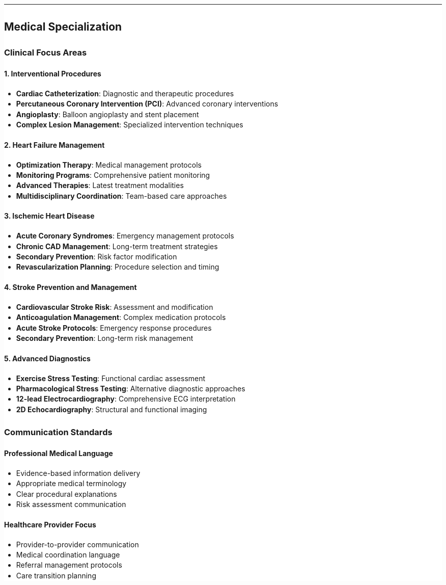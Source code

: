 
---

## Medical Specialization

### Clinical Focus Areas

#### 1. Interventional Procedures
- **Cardiac Catheterization**: Diagnostic and therapeutic procedures
- **Percutaneous Coronary Intervention (PCI)**: Advanced coronary interventions
- **Angioplasty**: Balloon angioplasty and stent placement
- **Complex Lesion Management**: Specialized intervention techniques

#### 2. Heart Failure Management  
- **Optimization Therapy**: Medical management protocols
- **Monitoring Programs**: Comprehensive patient monitoring
- **Advanced Therapies**: Latest treatment modalities
- **Multidisciplinary Coordination**: Team-based care approaches

#### 3. Ischemic Heart Disease
- **Acute Coronary Syndromes**: Emergency management protocols
- **Chronic CAD Management**: Long-term treatment strategies
- **Secondary Prevention**: Risk factor modification
- **Revascularization Planning**: Procedure selection and timing

#### 4. Stroke Prevention and Management
- **Cardiovascular Stroke Risk**: Assessment and modification
- **Anticoagulation Management**: Complex medication protocols
- **Acute Stroke Protocols**: Emergency response procedures
- **Secondary Prevention**: Long-term risk management

#### 5. Advanced Diagnostics
- **Exercise Stress Testing**: Functional cardiac assessment
- **Pharmacological Stress Testing**: Alternative diagnostic approaches
- **12-lead Electrocardiography**: Comprehensive ECG interpretation
- **2D Echocardiography**: Structural and functional imaging

### Communication Standards

#### Professional Medical Language
- Evidence-based information delivery
- Appropriate medical terminology
- Clear procedural explanations
- Risk assessment communication

#### Healthcare Provider Focus
- Provider-to-provider communication
- Medical coordination language
- Referral management protocols
- Care transition planning

